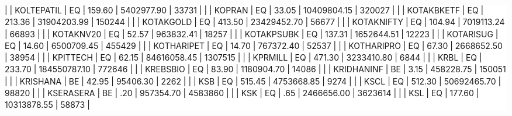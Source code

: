 |  | KOLTEPATIL | EQ | 159.60 | 5402977.90 | 33731 |
|  | KOPRAN | EQ | 33.05 | 10409804.15 | 320027 |
|  | KOTAKBKETF | EQ | 213.36 | 31904203.99 | 150244 |
|  | KOTAKGOLD | EQ | 413.50 | 23429452.70 | 56677 |
|  | KOTAKNIFTY | EQ | 104.94 | 7019113.24 | 66893 |
|  | KOTAKNV20 | EQ | 52.57 | 963832.41 | 18257 |
|  | KOTAKPSUBK | EQ | 137.31 | 1652644.51 | 12223 |
|  | KOTARISUG | EQ | 14.60 | 6500709.45 | 455429 |
|  | KOTHARIPET | EQ | 14.70 | 767372.40 | 52537 |
|  | KOTHARIPRO | EQ | 67.30 | 2668652.50 | 38954 |
|  | KPITTECH | EQ | 62.15 | 84616058.45 | 1307515 |
|  | KPRMILL | EQ | 471.30 | 3233410.80 | 6844 |
|  | KRBL | EQ | 233.70 | 184550787.10 | 772646 |
|  | KREBSBIO | EQ | 83.90 | 1180904.70 | 14086 |
|  | KRIDHANINF | BE | 3.15 | 458228.75 | 150051 |
|  | KRISHANA | BE | 42.95 | 95406.30 | 2262 |
|  | KSB | EQ | 515.45 | 4753668.85 | 9274 |
|  | KSCL | EQ | 512.30 | 50692465.70 | 98820 |
|  | KSERASERA | BE | .20 | 957354.70 | 4583860 |
|  | KSK | EQ | .65 | 2466656.00 | 3623614 |
|  | KSL | EQ | 177.60 | 10313878.55 | 58873 |
